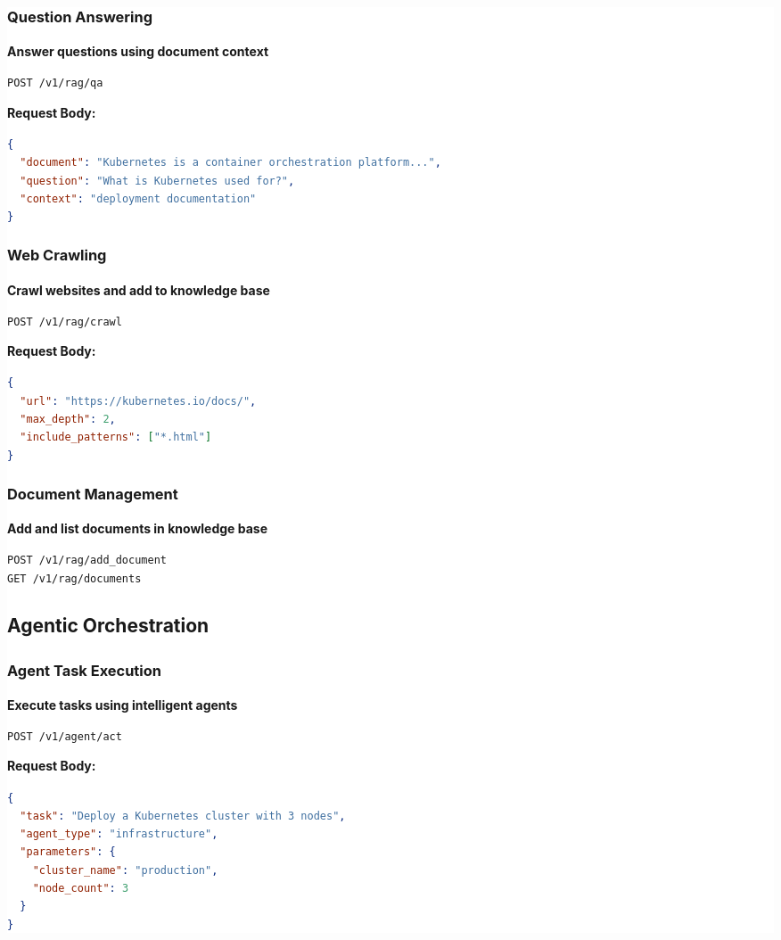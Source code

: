 ### Question Answering
**Answer questions using document context**

```http
POST /v1/rag/qa
```

**Request Body:**
```json
{
  "document": "Kubernetes is a container orchestration platform...",
  "question": "What is Kubernetes used for?",
  "context": "deployment documentation"
}
```

### Web Crawling
**Crawl websites and add to knowledge base**

```http
POST /v1/rag/crawl
```

**Request Body:**
```json
{
  "url": "https://kubernetes.io/docs/",
  "max_depth": 2,
  "include_patterns": ["*.html"]
}
```

### Document Management
**Add and list documents in knowledge base**

```http
POST /v1/rag/add_document
GET /v1/rag/documents
```

## Agentic Orchestration

### Agent Task Execution
**Execute tasks using intelligent agents**

```http
POST /v1/agent/act
```

**Request Body:**
```json
{
  "task": "Deploy a Kubernetes cluster with 3 nodes",
  "agent_type": "infrastructure",
  "parameters": {
    "cluster_name": "production",
    "node_count": 3
  }
}
```

